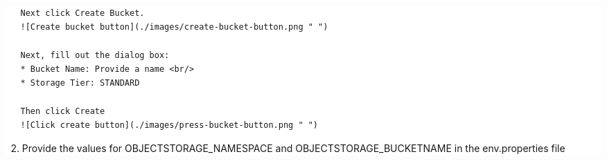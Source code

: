        Next click Create Bucket.
       ![Create bucket button](./images/create-bucket-button.png " ")
   
       Next, fill out the dialog box:
       * Bucket Name: Provide a name <br/>
       * Storage Tier: STANDARD
   
       Then click Create
       ![Click create button](./images/press-bucket-button.png " ")
   2. Provide the values for OBJECTSTORAGE_NAMESPACE and OBJECTSTORAGE_BUCKETNAME in the env.properties file
